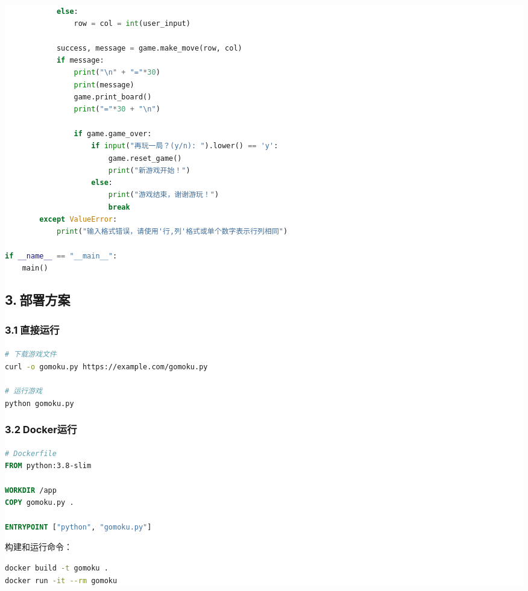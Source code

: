 ```python
            else:
                row = col = int(user_input)
            
            success, message = game.make_move(row, col)
            if message:
                print("\n" + "="*30)
                print(message)
                game.print_board()
                print("="*30 + "\n")
                
                if game.game_over:
                    if input("再玩一局？(y/n): ").lower() == 'y':
                        game.reset_game()
                        print("新游戏开始！")
                    else:
                        print("游戏结束，谢谢游玩！")
                        break
        except ValueError:
            print("输入格式错误，请使用'行,列'格式或单个数字表示行列相同")

if __name__ == "__main__":
    main()
```

## 3. 部署方案

### 3.1 直接运行
```bash
# 下载游戏文件
curl -o gomoku.py https://example.com/gomoku.py

# 运行游戏
python gomoku.py
```

### 3.2 Docker运行
```dockerfile
# Dockerfile
FROM python:3.8-slim

WORKDIR /app
COPY gomoku.py .

ENTRYPOINT ["python", "gomoku.py"]
```

构建和运行命令：
```bash
docker build -t gomoku .
docker run -it --rm gomoku
```
